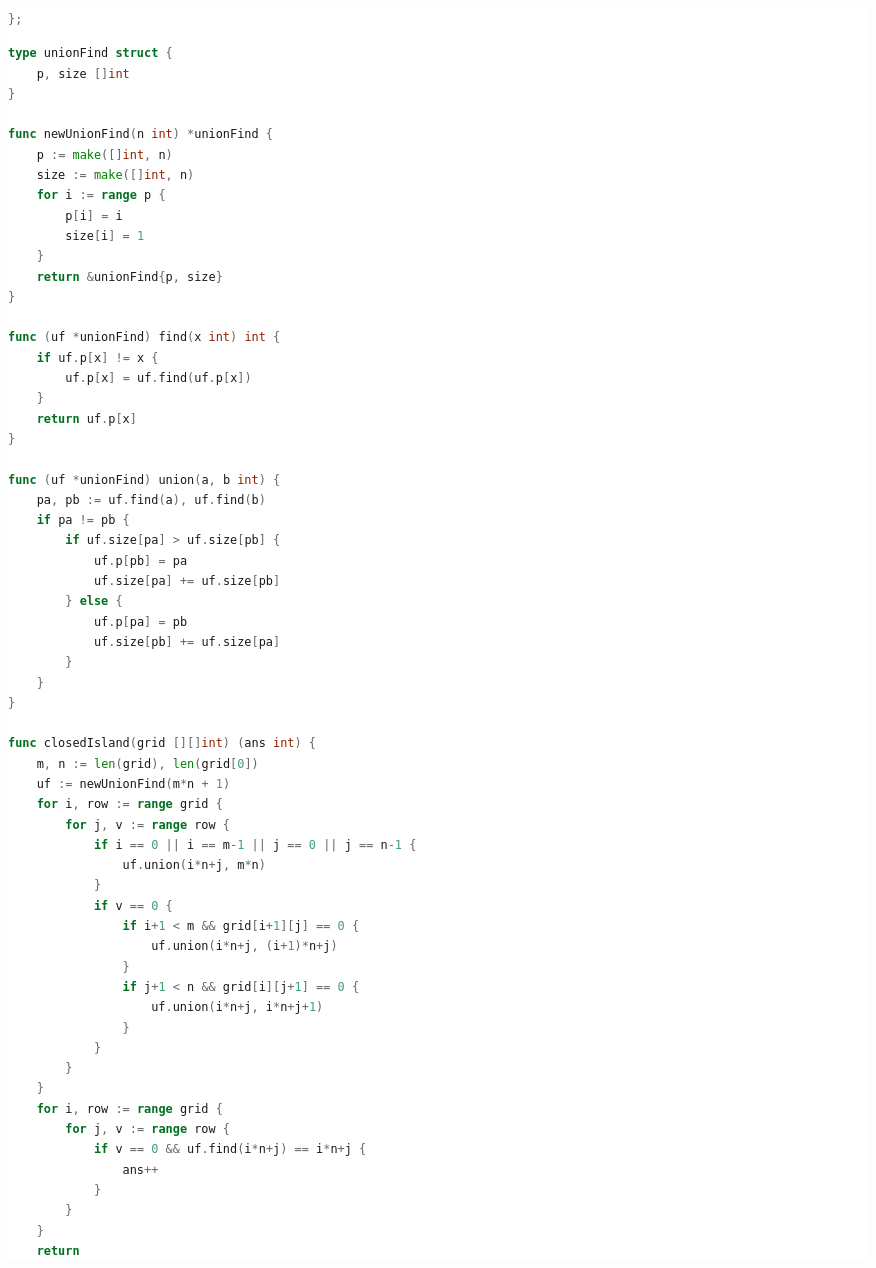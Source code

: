 ```cpp
};
```

```go
type unionFind struct {
	p, size []int
}

func newUnionFind(n int) *unionFind {
	p := make([]int, n)
	size := make([]int, n)
	for i := range p {
		p[i] = i
		size[i] = 1
	}
	return &unionFind{p, size}
}

func (uf *unionFind) find(x int) int {
	if uf.p[x] != x {
		uf.p[x] = uf.find(uf.p[x])
	}
	return uf.p[x]
}

func (uf *unionFind) union(a, b int) {
	pa, pb := uf.find(a), uf.find(b)
	if pa != pb {
		if uf.size[pa] > uf.size[pb] {
			uf.p[pb] = pa
			uf.size[pa] += uf.size[pb]
		} else {
			uf.p[pa] = pb
			uf.size[pb] += uf.size[pa]
		}
	}
}

func closedIsland(grid [][]int) (ans int) {
	m, n := len(grid), len(grid[0])
	uf := newUnionFind(m*n + 1)
	for i, row := range grid {
		for j, v := range row {
			if i == 0 || i == m-1 || j == 0 || j == n-1 {
				uf.union(i*n+j, m*n)
			}
			if v == 0 {
				if i+1 < m && grid[i+1][j] == 0 {
					uf.union(i*n+j, (i+1)*n+j)
				}
				if j+1 < n && grid[i][j+1] == 0 {
					uf.union(i*n+j, i*n+j+1)
				}
			}
		}
	}
	for i, row := range grid {
		for j, v := range row {
			if v == 0 && uf.find(i*n+j) == i*n+j {
				ans++
			}
		}
	}
	return
```